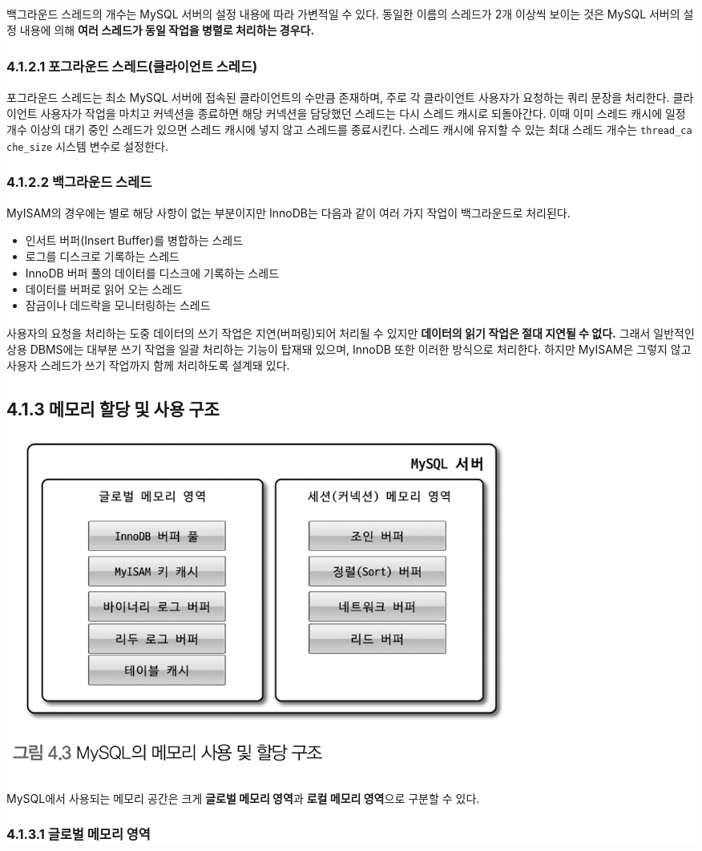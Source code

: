 백그라운드 스레드의 개수는 MySQL 서버의 설정 내용에 따라 가변적일 수 있다. 동일한 이름의 스레드가 2개 이상씩 보이는 것은 MySQL 서버의 설정 내용에 의해 **여러 스레드가 동일 작업을 병렬로 처리하는 경우다.**

### 4.1.2.1 포그라운드 스레드(클라이언트 스레드)

포그라운드 스레드는 최소 MySQL 서버에 접속된 클라이언트의 수만큼 존재하며, 주로 각 클라이언트 사용자가 요청하는 쿼리 문장을 처리한다. 클라이언트 사용자가 작업을 마치고 커넥션을 종료하면 해당 커넥션을 담당했던 스레드는 다시 스레드 캐시로 되돌아간다. 이때 이미 스레드 캐시에 일정 개수 이상의 대기 중인 스레드가 있으면 스레드 캐시에 넣지 않고 스레드를 종료시킨다. 스레드 캐시에 유지할 수 있는 최대 스레드 개수는 `thread_cache_size` 시스템 변수로 설정한다.

### 4.1.2.2 백그라운드 스레드

MyISAM의 경우에는 별로 해당 사항이 없는 부분이지만   InnoDB는 다음과 같이 여러 가지 작업이 백그라운드로 처리된다.

- 인서트 버퍼(Insert Buffer)를 병합하는 스레드
- 로그를 디스크로 기록하는 스레드
- InnoDB 버퍼 풀의 데이터를 디스크에 기록하는 스레드
- 데이터를 버퍼로 읽어 오는 스레드
- 잠금이나 데드락을 모니터링하는 스레드

사용자의 요청을 처리하는 도중 데이터의 쓰기 작업은 지연(버퍼링)되어 처리될 수 있지만 **데이터의 읽기 작업은 절대 지연될 수 없다.** 그래서 일반적인 상용 DBMS에는 대부분 쓰기 작업을 일괄 처리하는 기능이 탑재돼 있으며, InnoDB 또한 이러한 방식으로 처리한다. 하지만 MyISAM은 그렇지 않고 사용자 스레드가 쓰기 작업까지 함께 처리하도록 설계돼 있다.

## 4.1.3 메모리 할당 및 사용 구조

![mysql_memory_structure](./mysql_memory_structure.png)

MySQL에서 사용되는 메모리 공간은 크게 **글로벌 메모리 영역**과 **로컬 메모리 영역**으로 구분할 수 있다.

### 4.1.3.1 글로벌 메모리 영역
